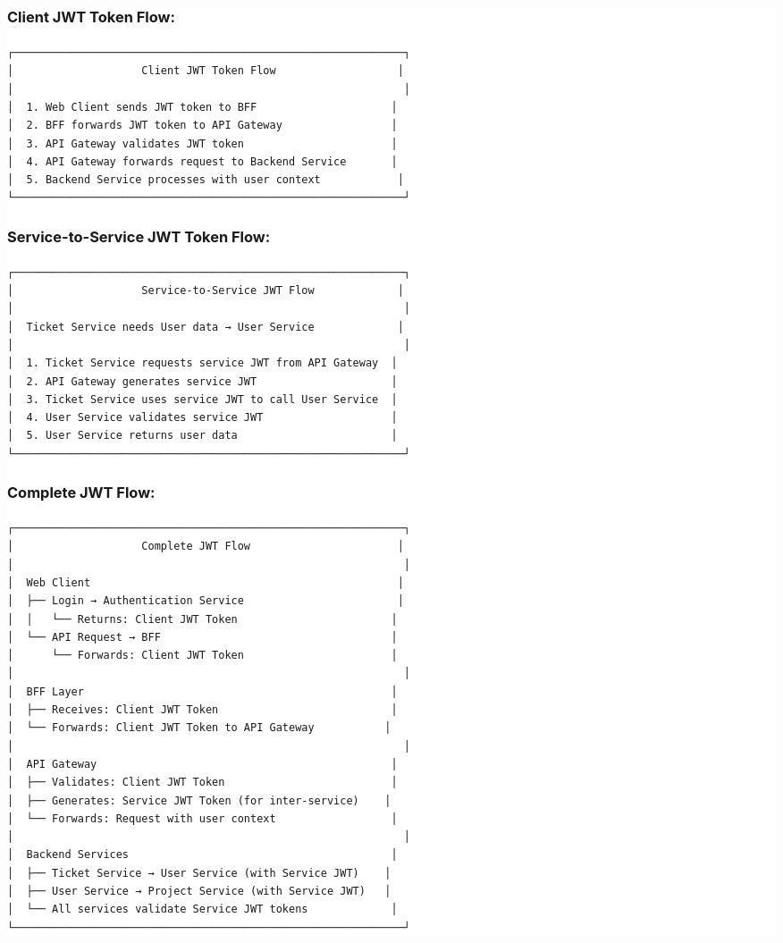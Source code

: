 ### **Client JWT Token Flow:**

```markdown
┌─────────────────────────────────────────────────────────────┐
│                    Client JWT Token Flow                   │
│                                                             │
│  1. Web Client sends JWT token to BFF                     │
│  2. BFF forwards JWT token to API Gateway                 │
│  3. API Gateway validates JWT token                       │
│  4. API Gateway forwards request to Backend Service       │
│  5. Backend Service processes with user context            │
└─────────────────────────────────────────────────────────────┘
```

### **Service-to-Service JWT Token Flow:**

```markdown
┌─────────────────────────────────────────────────────────────┐
│                    Service-to-Service JWT Flow             │
│                                                             │
│  Ticket Service needs User data → User Service             │
│                                                             │
│  1. Ticket Service requests service JWT from API Gateway  │
│  2. API Gateway generates service JWT                     │
│  3. Ticket Service uses service JWT to call User Service  │
│  4. User Service validates service JWT                    │
│  5. User Service returns user data                        │
└─────────────────────────────────────────────────────────────┘
```

### **Complete JWT Flow:**

```markdown
┌─────────────────────────────────────────────────────────────┐
│                    Complete JWT Flow                       │
│                                                             │
│  Web Client                                                │
│  ├── Login → Authentication Service                        │
│  │   └── Returns: Client JWT Token                        │
│  └── API Request → BFF                                    │
│      └── Forwards: Client JWT Token                       │
│                                                             │
│  BFF Layer                                                │
│  ├── Receives: Client JWT Token                           │
│  └── Forwards: Client JWT Token to API Gateway           │
│                                                             │
│  API Gateway                                              │
│  ├── Validates: Client JWT Token                          │
│  ├── Generates: Service JWT Token (for inter-service)    │
│  └── Forwards: Request with user context                  │
│                                                             │
│  Backend Services                                         │
│  ├── Ticket Service → User Service (with Service JWT)    │
│  ├── User Service → Project Service (with Service JWT)   │
│  └── All services validate Service JWT tokens             │
└─────────────────────────────────────────────────────────────┘
```
